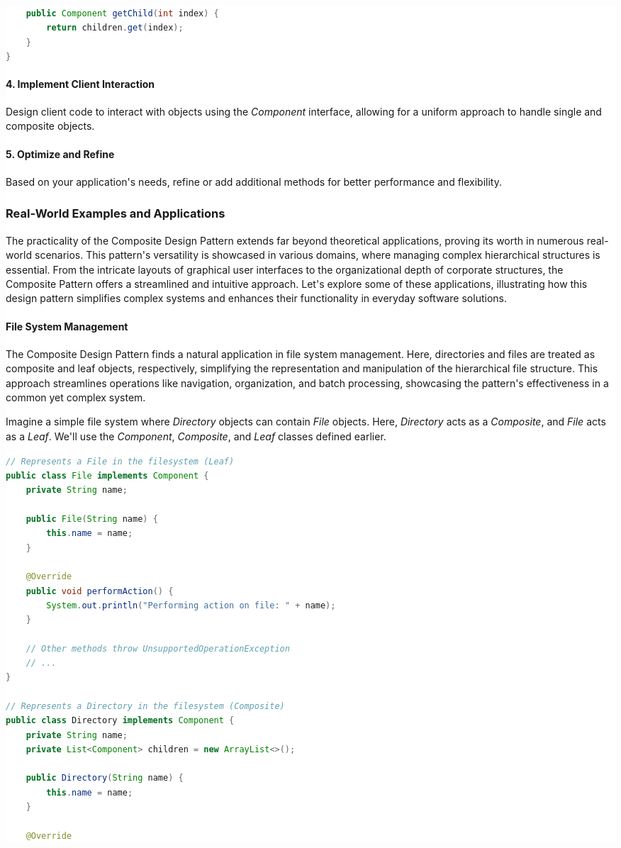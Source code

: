 ```java
    public Component getChild(int index) {
        return children.get(index);
    }
}
```

#### 4. Implement Client Interaction
Design client code to interact with objects using the _Component_ interface, allowing for a uniform approach to handle single and composite objects.

#### 5. Optimize and Refine

Based on your application's needs, refine or add additional methods for better performance and flexibility.

### Real-World Examples and Applications

The practicality of the Composite Design Pattern extends far beyond theoretical applications, proving its worth in numerous real-world scenarios. This pattern's versatility is showcased in various domains, where managing complex hierarchical structures is essential. From the intricate layouts of graphical user interfaces to the organizational depth of corporate structures, the Composite Pattern offers a streamlined and intuitive approach. Let's explore some of these applications, illustrating how this design pattern simplifies complex systems and enhances their functionality in everyday software solutions.

#### File System Management

The Composite Design Pattern finds a natural application in file system management. Here, directories and files are treated as composite and leaf objects, respectively, simplifying the representation and manipulation of the hierarchical file structure. This approach streamlines operations like navigation, organization, and batch processing, showcasing the pattern's effectiveness in a common yet complex system.

Imagine a simple file system where _Directory_ objects can contain _File_ objects. Here, _Directory_ acts as a _Composite_, and _File_ acts as a _Leaf_. We'll use the _Component_, _Composite_, and _Leaf_ classes defined earlier.

```java
// Represents a File in the filesystem (Leaf)
public class File implements Component {
    private String name;

    public File(String name) {
        this.name = name;
    }

    @Override
    public void performAction() {
        System.out.println("Performing action on file: " + name);
    }

    // Other methods throw UnsupportedOperationException
    // ...
}

// Represents a Directory in the filesystem (Composite)
public class Directory implements Component {
    private String name;
    private List<Component> children = new ArrayList<>();

    public Directory(String name) {
        this.name = name;
    }

    @Override
```